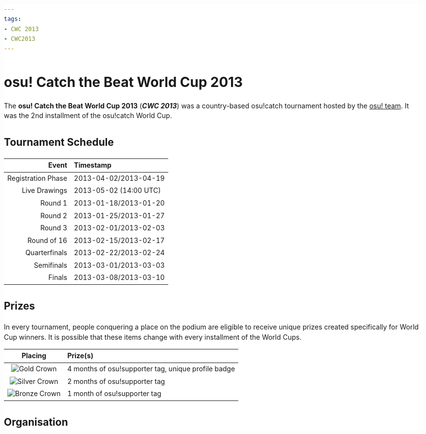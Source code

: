 ```yaml
---
tags:
- CWC 2013
- CWC2013
---
```

# osu! Catch the Beat World Cup 2013

The **osu! Catch the Beat World Cup 2013** (***CWC 2013***) was a country-based osu!catch tournament hosted by the [osu! team](/wiki/People/The_Team). It was the 2nd installment of the osu!catch World Cup.

## Tournament Schedule

| Event | Timestamp |
| --: | :-- |
| Registration Phase | 2013-04-02/2013-04-19 |
| Live Drawings | 2013-05-02 (14:00 UTC) |
| Round 1 | 2013-01-18/2013-01-20 |
| Round 2 | 2013-01-25/2013-01-27 |
| Round 3 | 2013-02-01/2013-02-03 |
| Round of 16 | 2013-02-15/2013-02-17 |
| Quarterfinals | 2013-02-22/2013-02-24 |
| Semifinals | 2013-03-01/2013-03-03 |
| Finals | 2013-03-08/2013-03-10 |

## Prizes

In every tournament, people conquering a place on the podium are eligible to receive unique prizes created specifically for World Cup winners. It is possible that these items change with every installment of the World Cups.

| Placing | Prize(s) |
| :-: | :-- |
| ![Gold Crown](/wiki/shared/GCrown.png "1st place") | 4 months of osu!supporter tag, unique profile badge |
| ![Silver Crown](/wiki/shared/SCrown.png "2nd place") | 2 months of osu!supporter tag |
| ![Bronze Crown](/wiki/shared/BCrown.png "3rd place") | 1 month of osu!supporter tag |

## Organisation
